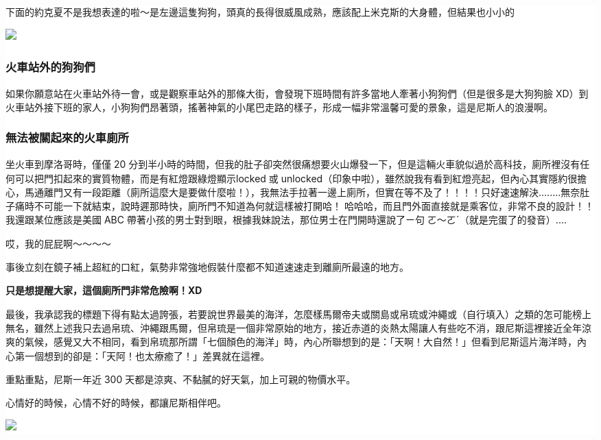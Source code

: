 下面的約克夏不是我想表達的啦～是左邊這隻狗狗，頭真的長得很威風成熟，應該配上米克斯的大身體，但結果也小小的

![](https://c1.staticflickr.com/5/4694/38644294230_80e29dff8f_z.jpg)

### 火車站外的狗狗們

如果你願意站在火車站外待一會，或是觀察車站外的那條大街，會發現下班時間有許多當地人牽著小狗狗們（但是很多是大狗狗臉 XD）到火車站外接下班的家人，小狗狗們昂著頭，搖著神氣的小尾巴走路的樣子，形成一幅非常溫馨可愛的景象，這是尼斯人的浪漫啊。

### 無法被關起來的火車廁所

坐火車到摩洛哥時，僅僅 20 分到半小時的時間，但我的肚子卻突然很痛想要火山爆發一下，但是這輛火車貌似過於高科技，廁所裡沒有任何可以把門扣起來的實質物體，而是有紅燈跟綠燈顯示locked 或 unlocked（印象中啦），雖然說我有看到紅燈亮起，但內心其實隱約很擔心，馬通離門又有一段距離（廁所這麼大是要做什麼啦！），我無法手拉著一邊上廁所，但實在等不及了！！！！只好速速解決........無奈肚子痛時不可能一下就結束，說時遲那時快，廁所門不知道為何就這樣被打開哈！ 哈哈哈，而且門外面直接就是乘客位，非常不良的設計！！我還跟某位應該是美國 ABC 帶著小孩的男士對到眼，根據我妹說法，那位男士在門開時還說了ㄧ句 ㄛ～ㄛˊ（就是完蛋了的發音）....

哎，我的屁屁啊～～～～

事後立刻在鏡子補上超紅的口紅，氣勢非常強地假裝什麼都不知道速速走到離廁所最遠的地方。

**只是想提醒大家，這個廁所門非常危險啊！XD**

最後，我承認我的標題下得有點太過誇張，若要說世界最美的海洋，怎麼樣馬爾帝夫或關島或帛琉或沖繩或（自行填入）之類的怎可能榜上無名，雖然上述我只去過帛琉、沖繩跟馬爾，但帛琉是一個非常原始的地方，接近赤道的炎熱太陽讓人有些吃不消，跟尼斯這裡接近全年涼爽的氣候，感覺又大不相同，看到帛琉那所謂「七個顏色的海洋」時，內心所聯想到的是：「天啊！大自然！」但看到尼斯這片海洋時，內心第一個想到的卻是：「天阿！也太療癒了！」差異就在這裡。

重點重點，尼斯一年近 300 天都是涼爽、不黏膩的好天氣，加上可親的物價水平。

心情好的時候，心情不好的時候，都讓尼斯相伴吧。

![](https://c1.staticflickr.com/5/4622/40411110952_d2afe9b9c8_k.jpg)